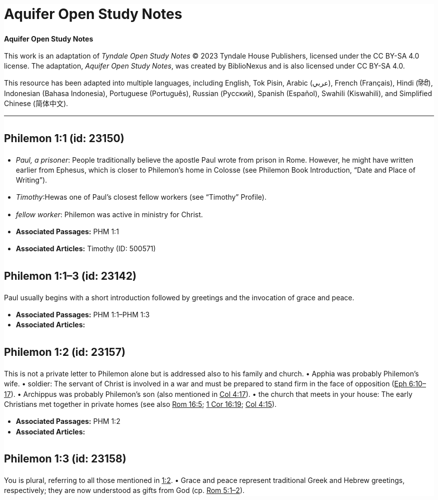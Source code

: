# Aquifer Open Study Notes

**Aquifer Open Study Notes**

This work is an adaptation of *Tyndale Open Study Notes* © 2023 Tyndale House Publishers, licensed under the CC BY\-SA 4\.0 license. The adaptation, *Aquifer Open Study Notes*, was created by BiblioNexus and is also licensed under CC BY\-SA 4\.0\.

This resource has been adapted into multiple languages, including English, Tok Pisin, Arabic (عربي), French (Français), Hindi (हिंदी), Indonesian (Bahasa Indonesia), Portuguese (Português), Russian (Русский), Spanish (Español), Swahili (Kiswahili), and Simplified Chinese (简体中文).



--------------------------------

## Philemon 1:1 (id: 23150)

* *Paul, a prisoner*: People traditionally believe the apostle Paul wrote from prison in Rome. However, he might have written earlier from Ephesus, which is closer to Philemon’s home in Colosse (see Philemon Book Introduction, “Date and Place of Writing”).
* *Timothy*:Hewas one of Paul’s closest fellow workers (see “Timothy” Profile).
* *fellow worker*: Philemon was active in ministry for Christ.

* **Associated Passages:** PHM 1:1
* **Associated Articles:** Timothy (ID: 500571)

## Philemon 1:1–3 (id: 23142)

Paul usually begins with a short introduction followed by greetings and the invocation of grace and peace.

* **Associated Passages:** PHM 1:1–PHM 1:3
* **Associated Articles:** 

## Philemon 1:2 (id: 23157)

This is not a private letter to Philemon alone but is addressed also to his family and church. • Apphia was probably Philemon’s wife. • soldier: The servant of Christ is involved in a war and must be prepared to stand firm in the face of opposition ([Eph 6:10–17](https://ref.ly/Eph6:10-Eph6:17)). • Archippus was probably Philemon’s son (also mentioned in [Col 4:17](https://ref.ly/Col4:17)). • the church that meets in your house: The early Christians met together in private homes (see also [Rom 16:5](https://ref.ly/Rom16:5); [1 Cor 16:19](https://ref.ly/1Cor16:19); [Col 4:15](https://ref.ly/Col4:15)).

* **Associated Passages:** PHM 1:2
* **Associated Articles:** 

## Philemon 1:3 (id: 23158)

You is plural, referring to all those mentioned in [1:2](https://ref.ly/Phlm1:2). • Grace and peace represent traditional Greek and Hebrew greetings, respectively; they are now understood as gifts from God (cp. [Rom 5:1–2](https://ref.ly/Rom5:1-Rom5:2)).
